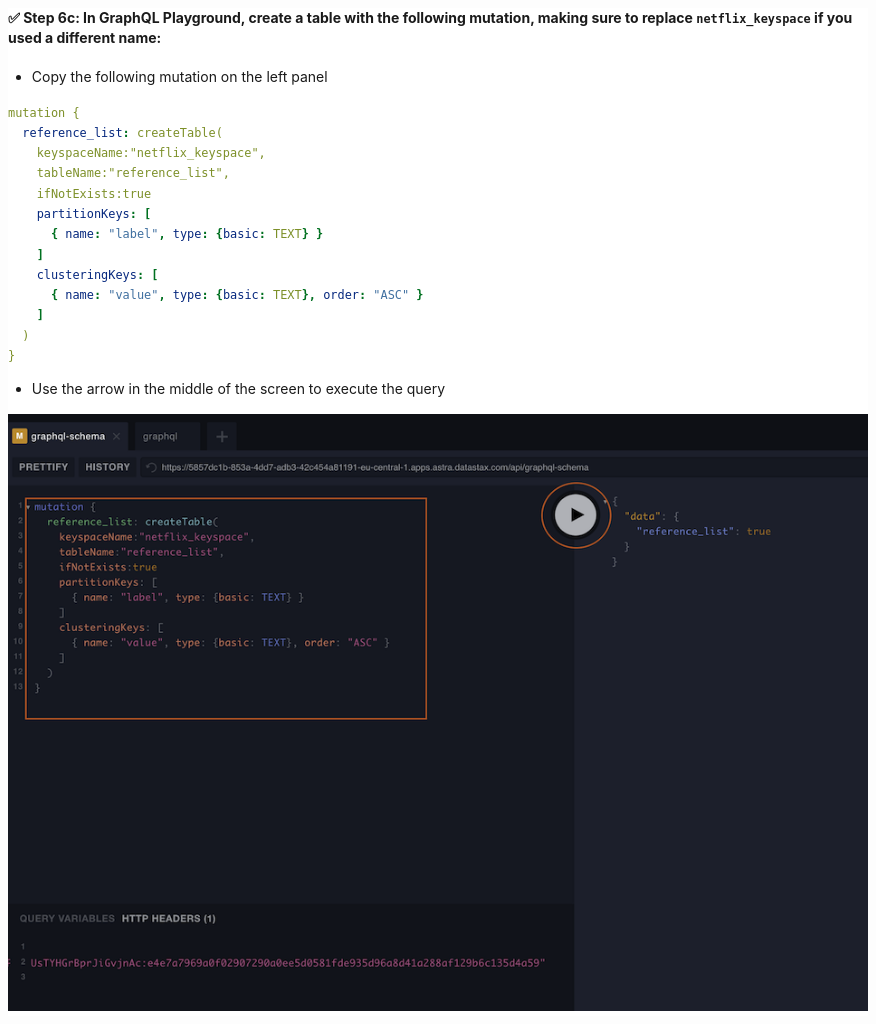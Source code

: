 #### ✅  Step 6c: In GraphQL Playground, create a table with the following mutation, making sure to replace `netflix_keyspace` if you used a different name:

- Copy the following mutation on the left panel
```yaml
mutation {
  reference_list: createTable(
    keyspaceName:"netflix_keyspace",
    tableName:"reference_list",
    ifNotExists:true
    partitionKeys: [ 
      { name: "label", type: {basic: TEXT} }
    ]
    clusteringKeys: [
      { name: "value", type: {basic: TEXT}, order: "ASC" }
    ]
  )
}
```
* Use the arrow in the middle of the screen to execute the query

![image](tutorial/images/playground-1.png?raw=true)
